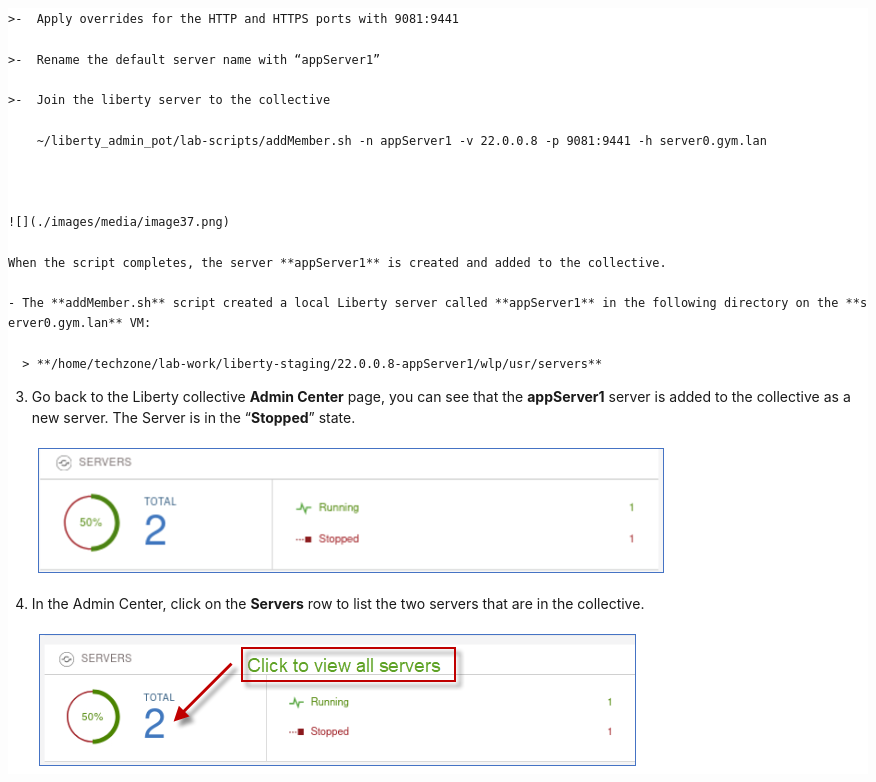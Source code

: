     >-  Apply overrides for the HTTP and HTTPS ports with 9081:9441

    >-  Rename the default server name with “appServer1”

    >-  Join the liberty server to the collective

        ~/liberty_admin_pot/lab-scripts/addMember.sh -n appServer1 -v 22.0.0.8 -p 9081:9441 -h server0.gym.lan
    
   

    ![](./images/media/image37.png)
 
    When the script completes, the server **appServer1** is created and added to the collective.

    - The **addMember.sh** script created a local Liberty server called **appServer1** in the following directory on the **server0.gym.lan** VM:

      > **/home/techzone/lab-work/liberty-staging/22.0.0.8-appServer1/wlp/usr/servers**

3.  Go back to the Liberty collective **Admin Center** page, you can see that the **appServer1** server is added to the collective as a new server. The Server is in the “**Stopped**” state.

    ![](./images/media/image38.png)

4.  In the Admin Center, click on the **Servers** row to list the two servers that are in the collective.

    ![](./images/media/image39.png)
 